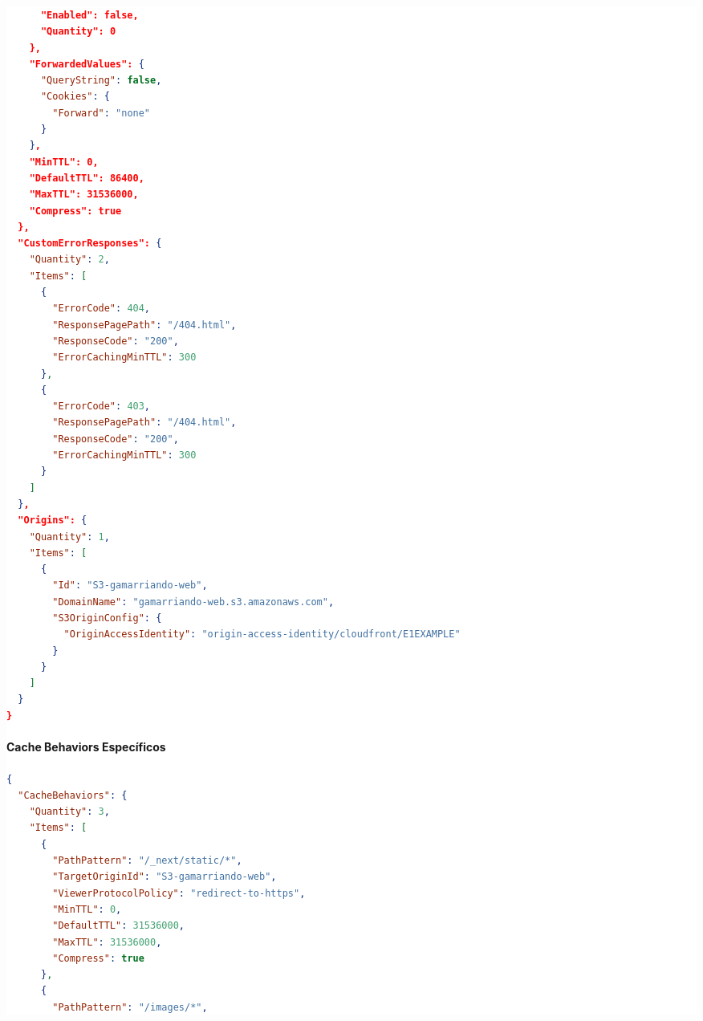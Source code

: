 ```json
      "Enabled": false,
      "Quantity": 0
    },
    "ForwardedValues": {
      "QueryString": false,
      "Cookies": {
        "Forward": "none"
      }
    },
    "MinTTL": 0,
    "DefaultTTL": 86400,
    "MaxTTL": 31536000,
    "Compress": true
  },
  "CustomErrorResponses": {
    "Quantity": 2,
    "Items": [
      {
        "ErrorCode": 404,
        "ResponsePagePath": "/404.html",
        "ResponseCode": "200",
        "ErrorCachingMinTTL": 300
      },
      {
        "ErrorCode": 403,
        "ResponsePagePath": "/404.html",
        "ResponseCode": "200",
        "ErrorCachingMinTTL": 300
      }
    ]
  },
  "Origins": {
    "Quantity": 1,
    "Items": [
      {
        "Id": "S3-gamarriando-web",
        "DomainName": "gamarriando-web.s3.amazonaws.com",
        "S3OriginConfig": {
          "OriginAccessIdentity": "origin-access-identity/cloudfront/E1EXAMPLE"
        }
      }
    ]
  }
}
```

#### **Cache Behaviors Específicos**

```json
{
  "CacheBehaviors": {
    "Quantity": 3,
    "Items": [
      {
        "PathPattern": "/_next/static/*",
        "TargetOriginId": "S3-gamarriando-web",
        "ViewerProtocolPolicy": "redirect-to-https",
        "MinTTL": 0,
        "DefaultTTL": 31536000,
        "MaxTTL": 31536000,
        "Compress": true
      },
      {
        "PathPattern": "/images/*",
```